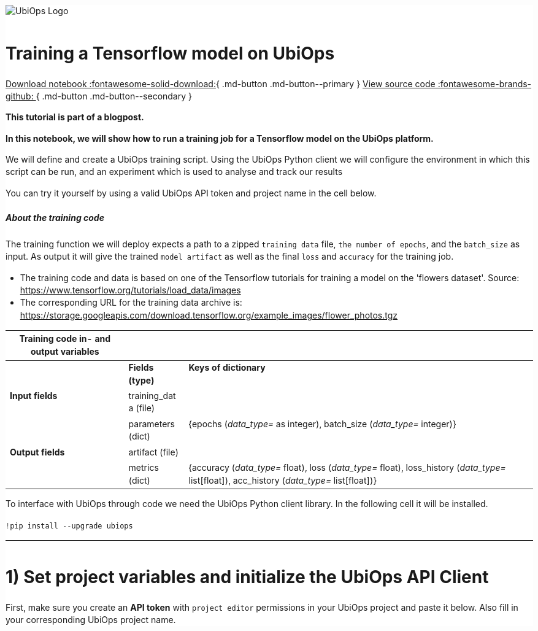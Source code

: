 <img src="https://ubiops.com/wp-content/uploads/2020/12/Group-2.svg" title="UbiOps Logo" width=100px/>

# Training a Tensorflow model on UbiOps

[Download notebook :fontawesome-solid-download:](https://download-github.ubiops.com/#!/home?url=https://github.com/UbiOps/tutorials/tree/master/tensorflow-training/tensorflow-training){ .md-button .md-button--primary } [View source code :fontawesome-brands-github: ](https://github.com/UbiOps/tutorials/blob/master/tensorflow-training/tensorflow-training/tensorflow-training.ipynb){ .md-button .md-button--secondary }

**This tutorial is part of a blogpost.**

**In this notebook, we will show how to run a training job for a Tensorflow model on the UbiOps platform.**

We will define and create a UbiOps training script. Using the UbiOps Python client we will configure the environment in which this script can be run, and an experiment which is used to analyse and track our results

You can try it yourself by using a valid UbiOps API token and project name in the cell below.

##### **About the training code**
The training function we will deploy expects a path to a zipped `training data` file,  `the number of epochs`, and the `batch_size` as input. As output it will give the trained `model artifact` as well as the final `loss` and `accuracy` for the training job.
- The training code and data is based on one of the Tensorflow tutorials for training a model on the 'flowers dataset'. Source: https://www.tensorflow.org/tutorials/load_data/images
- The corresponding URL for the training data archive is: https://storage.googleapis.com/download.tensorflow.org/example_images/flower_photos.tgz

| Training code in- and output variables |        |                            |
|---------------------------------------|--------|----------------------------|
|                                       | **Fields (type)**                  | **Keys of dictionary**     |
| **Input fields**                      | training_data (file) |                            |
|                                       | parameters (dict) | {epochs (*data_type=* as integer), batch_size  (*data_type=* integer)} |
| **Output fields**                     | artifact (file) |                  |
|                                       | metrics (dict) | {accuracy (*data_type=* float), loss (*data_type=* float), loss_history (*data_type=* list[float]), acc_history (*data_type=* list[float])}           |


To interface with UbiOps through code we need the UbiOps Python client library. In the following cell it will be installed.


```python
!pip install --upgrade ubiops
```

***
# 1) Set project variables and initialize the UbiOps API Client
First, make sure you create an **API token** with `project editor` permissions in your UbiOps project and paste it below. Also fill in your corresponding UbiOps project name. 
